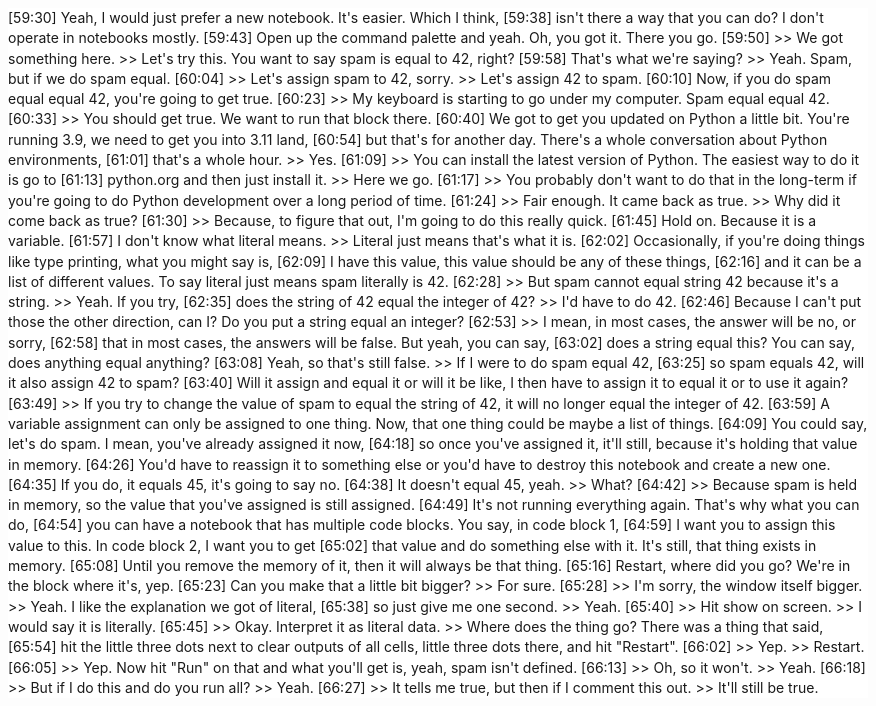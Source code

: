 [59:30] Yeah, I would just prefer a new notebook. It's easier. Which I think,
[59:38] isn't there a way that you can do? I don't operate in notebooks mostly.
[59:43] Open up the command palette and yeah. Oh, you got it. There you go.
[59:50] >> We got something here. >> Let's try this. You want to say spam is equal to 42, right?
[59:58] That's what we're saying? >> Yeah. Spam, but if we do spam equal.
[60:04] >> Let's assign spam to 42, sorry. >> Let's assign 42 to spam.
[60:10] Now, if you do spam equal equal 42, you're going to get true.
[60:23] >> My keyboard is starting to go under my computer. Spam equal equal 42.
[60:33] >> You should get true. We want to run that block there.
[60:40] We got to get you updated on Python a little bit. You're running 3.9, we need to get you into 3.11 land,
[60:54] but that's for another day. There's a whole conversation about Python environments,
[61:01] that's a whole hour. >> Yes.
[61:09] >> You can install the latest version of Python. The easiest way to do it is go to
[61:13] python.org and then just install it. >> Here we go.
[61:17] >> You probably don't want to do that in the long-term if you're going to do Python development over a long period of time.
[61:24] >> Fair enough. It came back as true. >> Why did it come back as true?
[61:30] >> Because, to figure that out, I'm going to do this really quick.
[61:45] Hold on. Because it is a variable.
[61:57] I don't know what literal means. >> Literal just means that's what it is.
[62:02] Occasionally, if you're doing things like type printing, what you might say is,
[62:09] I have this value, this value should be any of these things,
[62:16] and it can be a list of different values. To say literal just means spam literally is 42.
[62:28] >> But spam cannot equal string 42 because it's a string. >> Yeah. If you try,
[62:35] does the string of 42 equal the integer of 42? >> I'd have to do 42.
[62:46] Because I can't put those the other direction, can I? Do you put a string equal an integer?
[62:53] >> I mean, in most cases, the answer will be no, or sorry,
[62:58] that in most cases, the answers will be false. But yeah, you can say,
[63:02] does a string equal this? You can say, does anything equal anything?
[63:08] Yeah, so that's still false. >> If I were to do spam equal 42,
[63:25] so spam equals 42, will it also assign 42 to spam?
[63:40] Will it assign and equal it or will it be like, I then have to assign it to equal it or to use it again?
[63:49] >> If you try to change the value of spam to equal the string of 42, it will no longer equal the integer of 42.
[63:59] A variable assignment can only be assigned to one thing. Now, that one thing could be maybe a list of things.
[64:09] You could say, let's do spam. I mean, you've already assigned it now,
[64:18] so once you've assigned it, it'll still, because it's holding that value in memory.
[64:26] You'd have to reassign it to something else or you'd have to destroy this notebook and create a new one.
[64:35] If you do, it equals 45, it's going to say no.
[64:38] It doesn't equal 45, yeah. >> What?
[64:42] >> Because spam is held in memory, so the value that you've assigned is still assigned.
[64:49] It's not running everything again. That's why what you can do,
[64:54] you can have a notebook that has multiple code blocks. You say, in code block 1,
[64:59] I want you to assign this value to this. In code block 2, I want you to get
[65:02] that value and do something else with it. It's still, that thing exists in memory.
[65:08] Until you remove the memory of it, then it will always be that thing.
[65:16] Restart, where did you go? We're in the block where it's, yep.
[65:23] Can you make that a little bit bigger? >> For sure.
[65:28] >> I'm sorry, the window itself bigger. >> Yeah. I like the explanation we got of literal,
[65:38] so just give me one second. >> Yeah.
[65:40] >> Hit show on screen. >> I would say it is literally.
[65:45] >> Okay. Interpret it as literal data. >> Where does the thing go? There was a thing that said,
[65:54] hit the little three dots next to clear outputs of all cells, little three dots there, and hit "Restart".
[66:02] >> Yep. >> Restart.
[66:05] >> Yep. Now hit "Run" on that and what you'll get is, yeah, spam isn't defined.
[66:13] >> Oh, so it won't. >> Yeah.
[66:18] >> But if I do this and do you run all? >> Yeah.
[66:27] >> It tells me true, but then if I comment this out. >> It'll still be true.